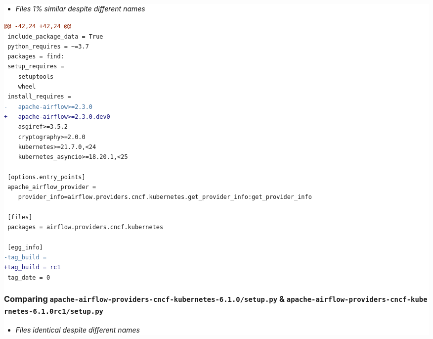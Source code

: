  * *Files 1% similar despite different names*

```diff
@@ -42,24 +42,24 @@
 include_package_data = True
 python_requires = ~=3.7
 packages = find:
 setup_requires = 
 	setuptools
 	wheel
 install_requires = 
-	apache-airflow>=2.3.0
+	apache-airflow>=2.3.0.dev0
 	asgiref>=3.5.2
 	cryptography>=2.0.0
 	kubernetes>=21.7.0,<24
 	kubernetes_asyncio>=18.20.1,<25
 
 [options.entry_points]
 apache_airflow_provider = 
 	provider_info=airflow.providers.cncf.kubernetes.get_provider_info:get_provider_info
 
 [files]
 packages = airflow.providers.cncf.kubernetes
 
 [egg_info]
-tag_build = 
+tag_build = rc1
 tag_date = 0
```

### Comparing `apache-airflow-providers-cncf-kubernetes-6.1.0/setup.py` & `apache-airflow-providers-cncf-kubernetes-6.1.0rc1/setup.py`

 * *Files identical despite different names*

